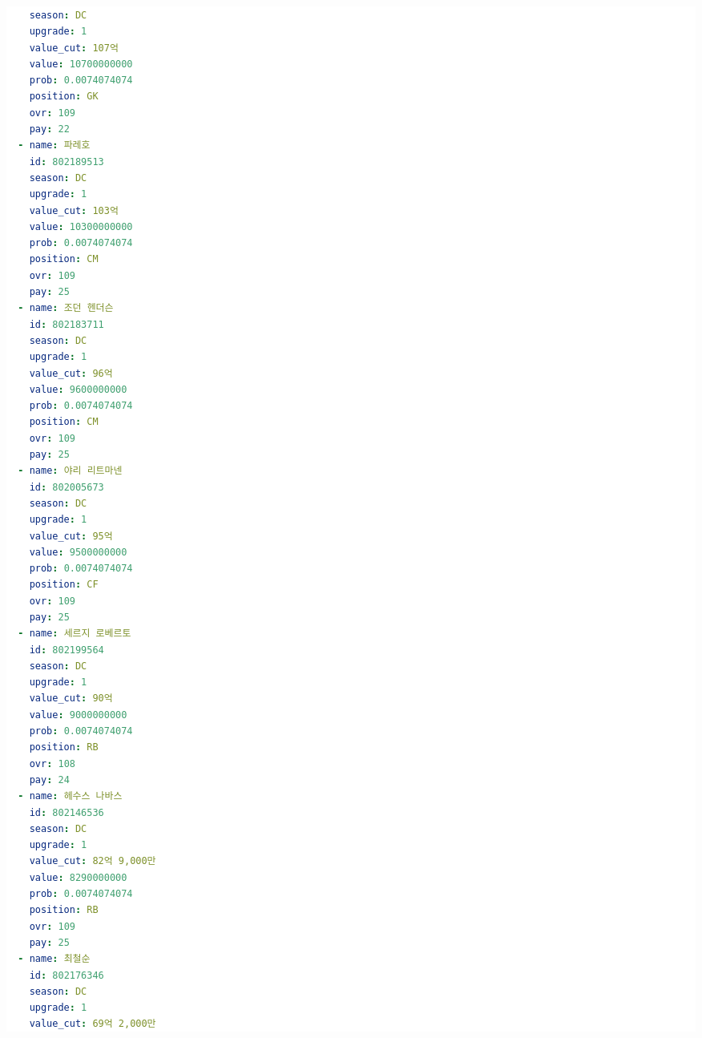```yaml
    season: DC
    upgrade: 1
    value_cut: 107억
    value: 10700000000
    prob: 0.0074074074
    position: GK
    ovr: 109
    pay: 22
  - name: 파레호
    id: 802189513
    season: DC
    upgrade: 1
    value_cut: 103억
    value: 10300000000
    prob: 0.0074074074
    position: CM
    ovr: 109
    pay: 25
  - name: 조던 헨더슨
    id: 802183711
    season: DC
    upgrade: 1
    value_cut: 96억
    value: 9600000000
    prob: 0.0074074074
    position: CM
    ovr: 109
    pay: 25
  - name: 야리 리트마넨
    id: 802005673
    season: DC
    upgrade: 1
    value_cut: 95억
    value: 9500000000
    prob: 0.0074074074
    position: CF
    ovr: 109
    pay: 25
  - name: 세르지 로베르토
    id: 802199564
    season: DC
    upgrade: 1
    value_cut: 90억
    value: 9000000000
    prob: 0.0074074074
    position: RB
    ovr: 108
    pay: 24
  - name: 헤수스 나바스
    id: 802146536
    season: DC
    upgrade: 1
    value_cut: 82억 9,000만
    value: 8290000000
    prob: 0.0074074074
    position: RB
    ovr: 109
    pay: 25
  - name: 최철순
    id: 802176346
    season: DC
    upgrade: 1
    value_cut: 69억 2,000만
```